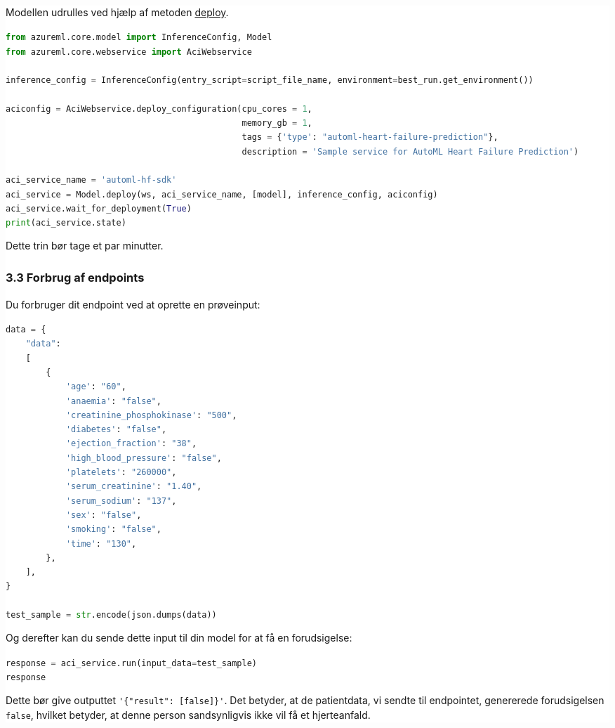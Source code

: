 Modellen udrulles ved hjælp af metoden [deploy](https://docs.microsoft.com/python/api/azureml-core/azureml.core.model(class)?view=azure-ml-py#deploy-workspace--name--models--inference-config-none--deployment-config-none--deployment-target-none--overwrite-false--show-output-false-?WT.mc_id=academic-77958-bethanycheum&ocid=AID3041109).

```python
from azureml.core.model import InferenceConfig, Model
from azureml.core.webservice import AciWebservice

inference_config = InferenceConfig(entry_script=script_file_name, environment=best_run.get_environment())

aciconfig = AciWebservice.deploy_configuration(cpu_cores = 1,
                                               memory_gb = 1,
                                               tags = {'type': "automl-heart-failure-prediction"},
                                               description = 'Sample service for AutoML Heart Failure Prediction')

aci_service_name = 'automl-hf-sdk'
aci_service = Model.deploy(ws, aci_service_name, [model], inference_config, aciconfig)
aci_service.wait_for_deployment(True)
print(aci_service.state)
```
Dette trin bør tage et par minutter.

### 3.3 Forbrug af endpoints

Du forbruger dit endpoint ved at oprette en prøveinput:

```python
data = {
    "data":
    [
        {
            'age': "60",
            'anaemia': "false",
            'creatinine_phosphokinase': "500",
            'diabetes': "false",
            'ejection_fraction': "38",
            'high_blood_pressure': "false",
            'platelets': "260000",
            'serum_creatinine': "1.40",
            'serum_sodium': "137",
            'sex': "false",
            'smoking': "false",
            'time': "130",
        },
    ],
}

test_sample = str.encode(json.dumps(data))
```
Og derefter kan du sende dette input til din model for at få en forudsigelse:
```python
response = aci_service.run(input_data=test_sample)
response
```
Dette bør give outputtet `'{"result": [false]}'`. Det betyder, at de patientdata, vi sendte til endpointet, genererede forudsigelsen `false`, hvilket betyder, at denne person sandsynligvis ikke vil få et hjerteanfald.

